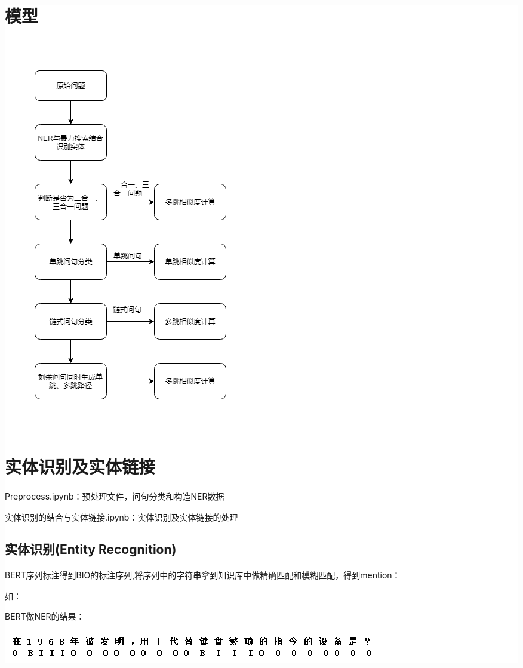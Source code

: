 # 模型
![流程图](模型.png)

# 实体识别及实体链接
Preprocess.ipynb：预处理文件，问句分类和构造NER数据

实体识别的结合与实体链接.ipynb：实体识别及实体链接的处理

## 实体识别(Entity Recognition)

BERT序列标注得到BIO的标注序列,将序列中的字符串拿到知识库中做精确匹配和模糊匹配，得到mention：

如：

BERT做NER的结果：

![BERT NER结果](NER.png)

